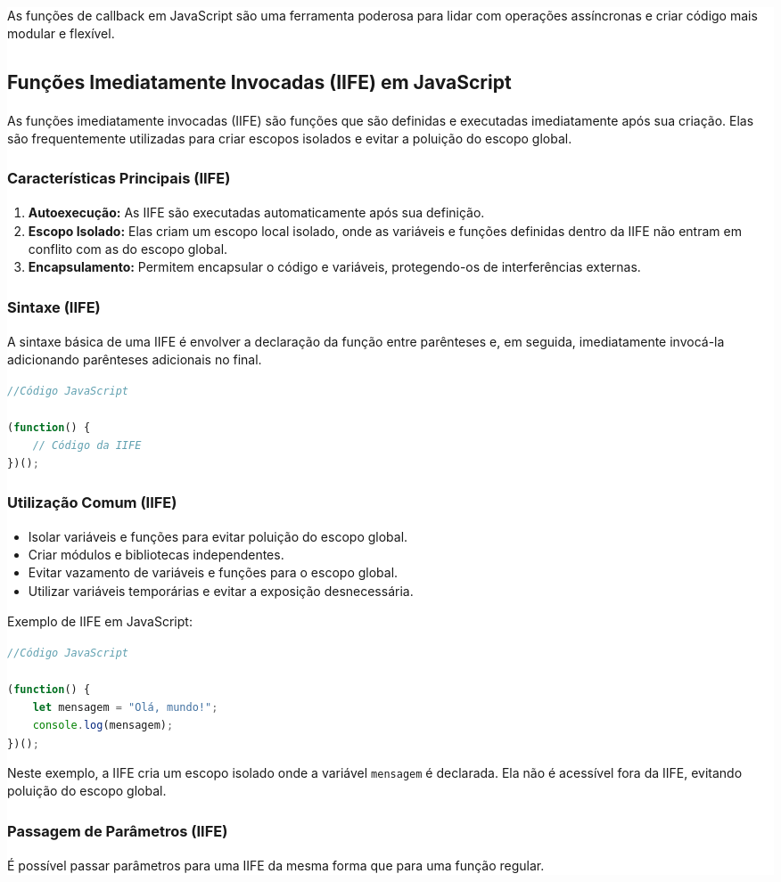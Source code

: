 As funções de callback em JavaScript são uma ferramenta poderosa para lidar com operações assíncronas e criar código mais modular e flexível.

## Funções Imediatamente Invocadas (IIFE) em JavaScript

As funções imediatamente invocadas (IIFE) são funções que são definidas e executadas imediatamente após sua criação. Elas são frequentemente utilizadas para criar escopos isolados e evitar a poluição do escopo global.

### Características Principais (IIFE)

1. **Autoexecução:** As IIFE são executadas automaticamente após sua definição.
2. **Escopo Isolado:** Elas criam um escopo local isolado, onde as variáveis e funções definidas dentro da IIFE não entram em conflito com as do escopo global.
3. **Encapsulamento:** Permitem encapsular o código e variáveis, protegendo-os de interferências externas.

### Sintaxe (IIFE)

A sintaxe básica de uma IIFE é envolver a declaração da função entre parênteses e, em seguida, imediatamente invocá-la adicionando parênteses adicionais no final.

~~~javascript
//Código JavaScript

(function() {
    // Código da IIFE
})();
~~~

### Utilização Comum (IIFE)

- Isolar variáveis e funções para evitar poluição do escopo global.
- Criar módulos e bibliotecas independentes.
- Evitar vazamento de variáveis e funções para o escopo global.
- Utilizar variáveis temporárias e evitar a exposição desnecessária.

Exemplo de IIFE em JavaScript:

~~~javascript
//Código JavaScript

(function() {
    let mensagem = "Olá, mundo!";
    console.log(mensagem);
})();
~~~

Neste exemplo, a IIFE cria um escopo isolado onde a variável `mensagem` é declarada. Ela não é acessível fora da IIFE, evitando poluição do escopo global.

### Passagem de Parâmetros (IIFE)

É possível passar parâmetros para uma IIFE da mesma forma que para uma função regular.
